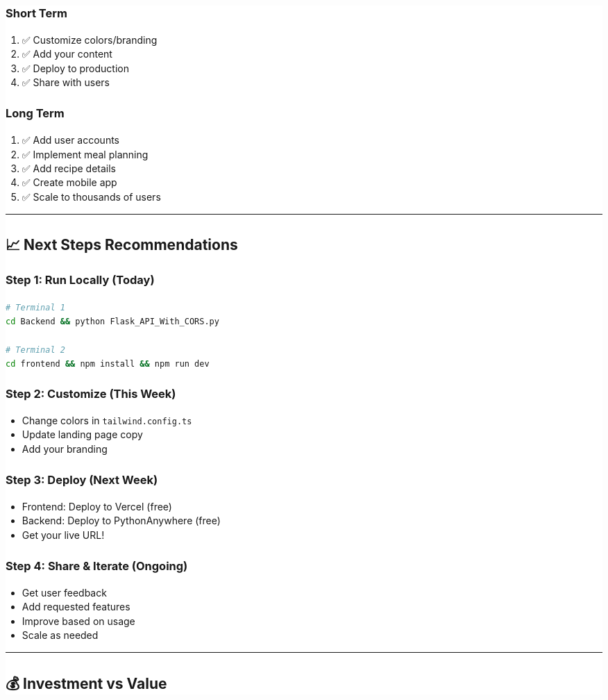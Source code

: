 ### Short Term

1. ✅ Customize colors/branding
2. ✅ Add your content
3. ✅ Deploy to production
4. ✅ Share with users

### Long Term

1. ✅ Add user accounts
2. ✅ Implement meal planning
3. ✅ Add recipe details
4. ✅ Create mobile app
5. ✅ Scale to thousands of users

---

## 📈 Next Steps Recommendations

### Step 1: Run Locally (Today)

```bash
# Terminal 1
cd Backend && python Flask_API_With_CORS.py

# Terminal 2
cd frontend && npm install && npm run dev
```

### Step 2: Customize (This Week)

- Change colors in `tailwind.config.ts`
- Update landing page copy
- Add your branding

### Step 3: Deploy (Next Week)

- Frontend: Deploy to Vercel (free)
- Backend: Deploy to PythonAnywhere (free)
- Get your live URL!

### Step 4: Share & Iterate (Ongoing)

- Get user feedback
- Add requested features
- Improve based on usage
- Scale as needed

---

## 💰 Investment vs Value
